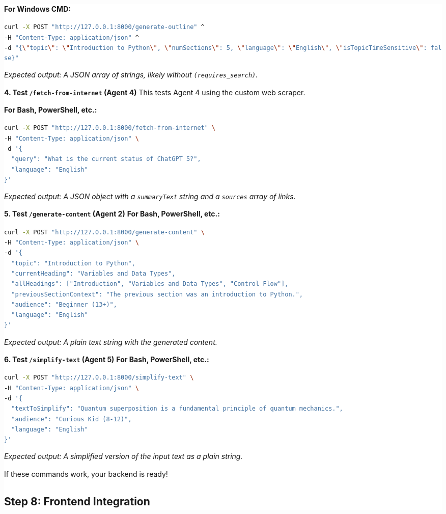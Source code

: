 **For Windows CMD:**
```bash
curl -X POST "http://127.0.0.1:8000/generate-outline" ^
-H "Content-Type: application/json" ^
-d "{\"topic\": \"Introduction to Python\", \"numSections\": 5, \"language\": \"English\", \"isTopicTimeSensitive\": false}"
```
*Expected output: A JSON array of strings, likely without `(requires_search)`.*

**4. Test `/fetch-from-internet` (Agent 4)**
This tests Agent 4 using the custom web scraper.

**For Bash, PowerShell, etc.:**
```bash
curl -X POST "http://127.0.0.1:8000/fetch-from-internet" \
-H "Content-Type: application/json" \
-d '{
  "query": "What is the current status of ChatGPT 5?",
  "language": "English"
}'
```
*Expected output: A JSON object with a `summaryText` string and a `sources` array of links.*

**5. Test `/generate-content` (Agent 2)**
**For Bash, PowerShell, etc.:**
```bash
curl -X POST "http://127.0.0.1:8000/generate-content" \
-H "Content-Type: application/json" \
-d '{
  "topic": "Introduction to Python",
  "currentHeading": "Variables and Data Types",
  "allHeadings": ["Introduction", "Variables and Data Types", "Control Flow"],
  "previousSectionContext": "The previous section was an introduction to Python.",
  "audience": "Beginner (13+)",
  "language": "English"
}'
```
*Expected output: A plain text string with the generated content.*

**6. Test `/simplify-text` (Agent 5)**
**For Bash, PowerShell, etc.:**
```bash
curl -X POST "http://127.0.0.1:8000/simplify-text" \
-H "Content-Type: application/json" \
-d '{
  "textToSimplify": "Quantum superposition is a fundamental principle of quantum mechanics.",
  "audience": "Curious Kid (8-12)",
  "language": "English"
}'
```
*Expected output: A simplified version of the input text as a plain string.*

If these commands work, your backend is ready!

## Step 8: Frontend Integration
